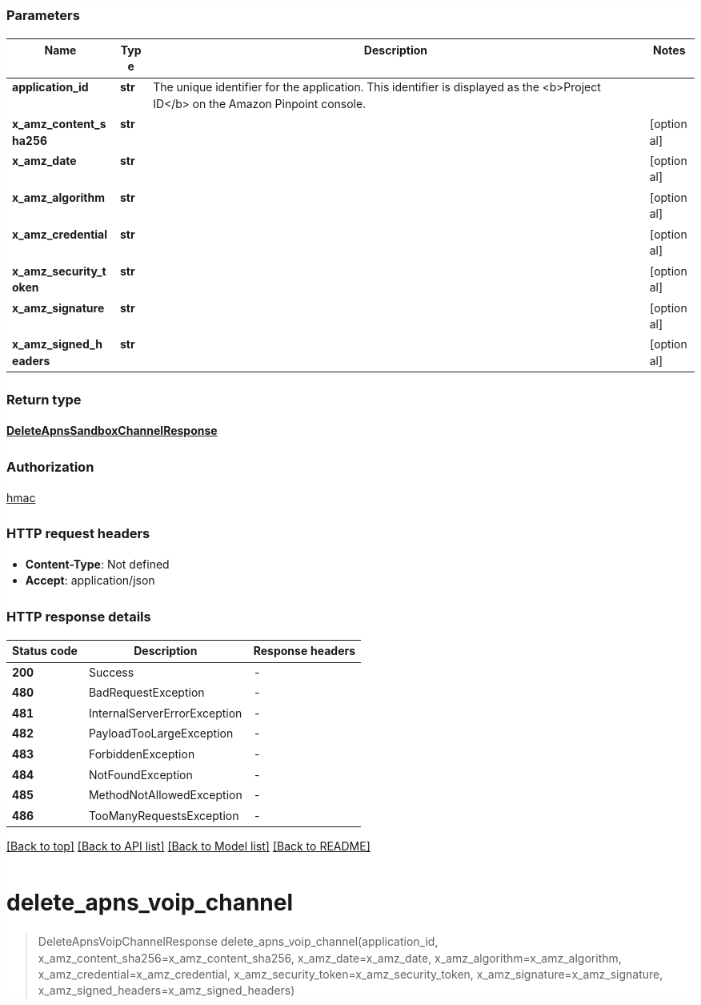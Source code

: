 

### Parameters


Name | Type | Description  | Notes
------------- | ------------- | ------------- | -------------
 **application_id** | **str**| The unique identifier for the application. This identifier is displayed as the &lt;b&gt;Project ID&lt;/b&gt; on the Amazon Pinpoint console. | 
 **x_amz_content_sha256** | **str**|  | [optional] 
 **x_amz_date** | **str**|  | [optional] 
 **x_amz_algorithm** | **str**|  | [optional] 
 **x_amz_credential** | **str**|  | [optional] 
 **x_amz_security_token** | **str**|  | [optional] 
 **x_amz_signature** | **str**|  | [optional] 
 **x_amz_signed_headers** | **str**|  | [optional] 

### Return type

[**DeleteApnsSandboxChannelResponse**](DeleteApnsSandboxChannelResponse.md)

### Authorization

[hmac](../README.md#hmac)

### HTTP request headers

 - **Content-Type**: Not defined
 - **Accept**: application/json

### HTTP response details

| Status code | Description | Response headers |
|-------------|-------------|------------------|
**200** | Success |  -  |
**480** | BadRequestException |  -  |
**481** | InternalServerErrorException |  -  |
**482** | PayloadTooLargeException |  -  |
**483** | ForbiddenException |  -  |
**484** | NotFoundException |  -  |
**485** | MethodNotAllowedException |  -  |
**486** | TooManyRequestsException |  -  |

[[Back to top]](#) [[Back to API list]](../README.md#documentation-for-api-endpoints) [[Back to Model list]](../README.md#documentation-for-models) [[Back to README]](../README.md)

# **delete_apns_voip_channel**
> DeleteApnsVoipChannelResponse delete_apns_voip_channel(application_id, x_amz_content_sha256=x_amz_content_sha256, x_amz_date=x_amz_date, x_amz_algorithm=x_amz_algorithm, x_amz_credential=x_amz_credential, x_amz_security_token=x_amz_security_token, x_amz_signature=x_amz_signature, x_amz_signed_headers=x_amz_signed_headers)

